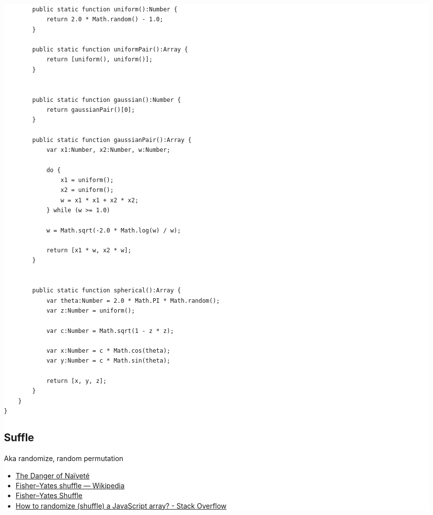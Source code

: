 ```as3
		public static function uniform():Number {
			return 2.0 * Math.random() - 1.0;
		}
		
		public static function uniformPair():Array {
			return [uniform(), uniform()];
		}
		
		
		public static function gaussian():Number {
			return gaussianPair()[0];
		}
		
		public static function gaussianPair():Array {
			var x1:Number, x2:Number, w:Number;
			
			do {
				x1 = uniform();
				x2 = uniform();
				w = x1 * x1 + x2 * x2;
			} while (w >= 1.0)
			
			w = Math.sqrt(-2.0 * Math.log(w) / w);
			
			return [x1 * w, x2 * w];
		}
	
	
		public static function spherical():Array {
			var theta:Number = 2.0 * Math.PI * Math.random();
			var z:Number = uniform();
			
			var c:Number = Math.sqrt(1 - z * z);
			
			var x:Number = c * Math.cos(theta);
			var y:Number = c * Math.sin(theta);
			
			return [x, y, z];
		}
	}
}
```

## Suffle

Aka randomize, random permutation

- [The Danger of Naïveté](https://blog.codinghorror.com/the-danger-of-naivete/)
- [Fisher–Yates shuffle — Wikipedia](https://en.wikipedia.org/wiki/Fisher%E2%80%93Yates_shuffle)
- [Fisher–Yates Shuffle](https://bost.ocks.org/mike/shuffle/)
- [How to randomize (shuffle) a JavaScript array? - Stack Overflow](https://stackoverflow.com/questions/2450954/how-to-randomize-shuffle-a-javascript-array/2450976#2450976)
